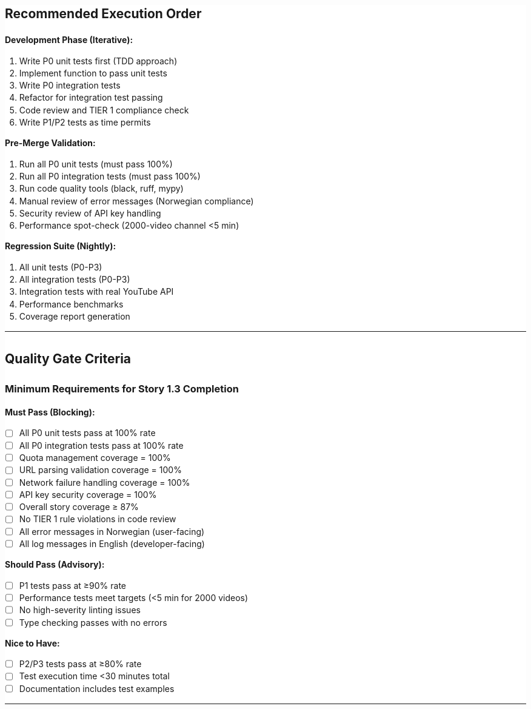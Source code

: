 
## Recommended Execution Order

**Development Phase (Iterative):**
1. Write P0 unit tests first (TDD approach)
2. Implement function to pass unit tests
3. Write P0 integration tests
4. Refactor for integration test passing
5. Code review and TIER 1 compliance check
6. Write P1/P2 tests as time permits

**Pre-Merge Validation:**
1. Run all P0 unit tests (must pass 100%)
2. Run all P0 integration tests (must pass 100%)
3. Run code quality tools (black, ruff, mypy)
4. Manual review of error messages (Norwegian compliance)
5. Security review of API key handling
6. Performance spot-check (2000-video channel <5 min)

**Regression Suite (Nightly):**
1. All unit tests (P0-P3)
2. All integration tests (P0-P3)
3. Integration tests with real YouTube API
4. Performance benchmarks
5. Coverage report generation

---

## Quality Gate Criteria

### Minimum Requirements for Story 1.3 Completion

**Must Pass (Blocking):**
- [ ] All P0 unit tests pass at 100% rate
- [ ] All P0 integration tests pass at 100% rate
- [ ] Quota management coverage = 100%
- [ ] URL parsing validation coverage = 100%
- [ ] Network failure handling coverage = 100%
- [ ] API key security coverage = 100%
- [ ] Overall story coverage ≥ 87%
- [ ] No TIER 1 rule violations in code review
- [ ] All error messages in Norwegian (user-facing)
- [ ] All log messages in English (developer-facing)

**Should Pass (Advisory):**
- [ ] P1 tests pass at ≥90% rate
- [ ] Performance tests meet targets (<5 min for 2000 videos)
- [ ] No high-severity linting issues
- [ ] Type checking passes with no errors

**Nice to Have:**
- [ ] P2/P3 tests pass at ≥80% rate
- [ ] Test execution time <30 minutes total
- [ ] Documentation includes test examples

---